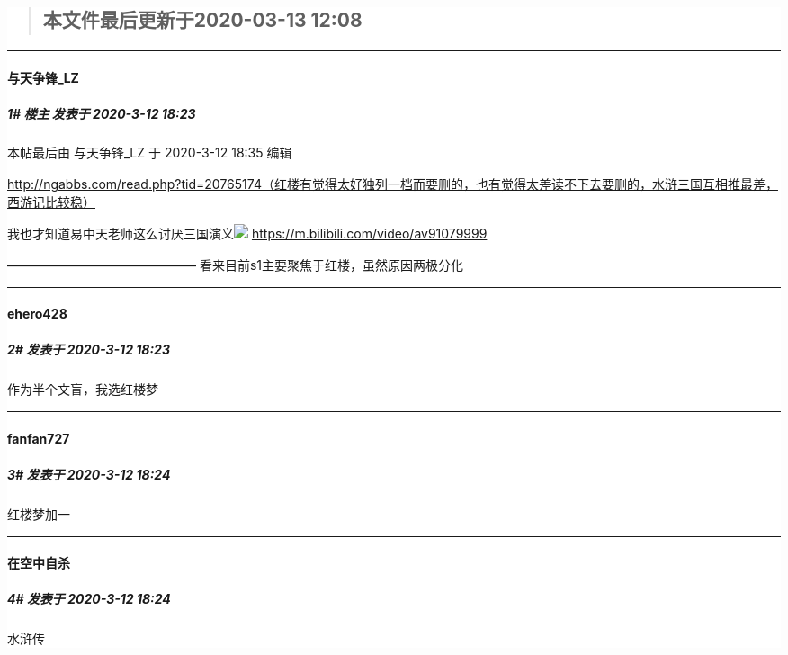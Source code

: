 > ## **本文件最后更新于2020-03-13 12:08** 



*****

####  与天争锋_LZ  
##### 1#       楼主       发表于 2020-3-12 18:23



 本帖最后由 与天争锋_LZ 于 2020-3-12 18:35 编辑 

http://ngabbs.com/read.php?tid=20765174（红楼有觉得太好独列一档而要删的，也有觉得太差读不下去要删的，水浒三国互相推最差，西游记比较稳）

我也才知道易中天老师这么讨厌三国演义<img src="https://static.saraba1st.com/image/smiley/face2017/068.png" referrerpolicy="no-referrer">
https://m.bilibili.com/video/av91079999

———————————————
看来目前s1主要聚焦于红楼，虽然原因两极分化







*****

####  ehero428  
##### 2#       发表于 2020-3-12 18:23




作为半个文盲，我选红楼梦







*****

####  fanfan727  
##### 3#       发表于 2020-3-12 18:24




红楼梦加一







*****

####  在空中自杀  
##### 4#       发表于 2020-3-12 18:24




水浒传
